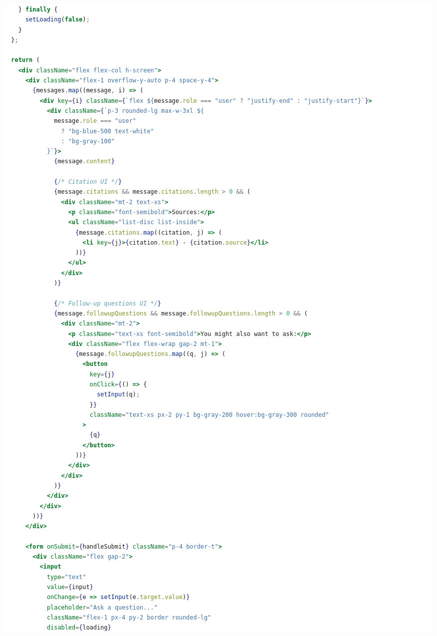   ```jsx
      } finally {
        setLoading(false);
      }
    };
    
    return (
      <div className="flex flex-col h-screen">
        <div className="flex-1 overflow-y-auto p-4 space-y-4">
          {messages.map((message, i) => (
            <div key={i} className={`flex ${message.role === "user" ? "justify-end" : "justify-start"}`}>
              <div className={`p-3 rounded-lg max-w-3xl ${
                message.role === "user" 
                  ? "bg-blue-500 text-white" 
                  : "bg-gray-100"
              }`}>
                {message.content}
                
                {/* Citation UI */}
                {message.citations && message.citations.length > 0 && (
                  <div className="mt-2 text-xs">
                    <p className="font-semibold">Sources:</p>
                    <ul className="list-disc list-inside">
                      {message.citations.map((citation, j) => (
                        <li key={j}>{citation.text} - {citation.source}</li>
                      ))}
                    </ul>
                  </div>
                )}
                
                {/* Follow-up questions UI */}
                {message.followupQuestions && message.followupQuestions.length > 0 && (
                  <div className="mt-2">
                    <p className="text-xs font-semibold">You might also want to ask:</p>
                    <div className="flex flex-wrap gap-2 mt-1">
                      {message.followupQuestions.map((q, j) => (
                        <button 
                          key={j}
                          onClick={() => {
                            setInput(q);
                          }}
                          className="text-xs px-2 py-1 bg-gray-200 hover:bg-gray-300 rounded"
                        >
                          {q}
                        </button>
                      ))}
                    </div>
                  </div>
                )}
              </div>
            </div>
          ))}
        </div>
        
        <form onSubmit={handleSubmit} className="p-4 border-t">
          <div className="flex gap-2">
            <input
              type="text"
              value={input}
              onChange={e => setInput(e.target.value)}
              placeholder="Ask a question..."
              className="flex-1 px-4 py-2 border rounded-lg"
              disabled={loading}
  ```
